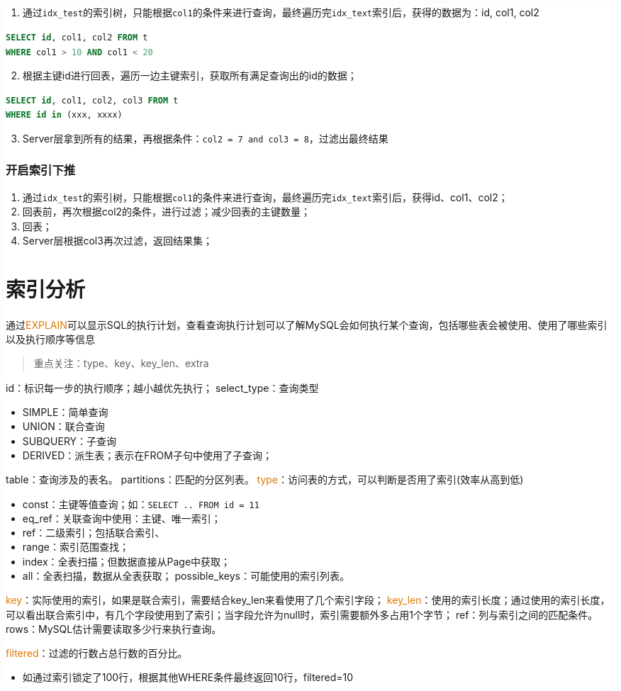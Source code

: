 1. 通过`idx_test`的索引树，只能根据`col1`的条件来进行查询，最终遍历完`idx_text`索引后，获得的数据为：id, col1, col2

```sql
SELECT id, col1, col2 FROM t 
WHERE col1 > 10 AND col1 < 20
```

2. 根据主键id进行回表，遍历一边主键索引，获取所有满足查询出的id的数据；

```sql
SELECT id, col1, col2, col3 FROM t 
WHERE id in (xxx, xxxx)
```

3. Server层拿到所有的结果，再根据条件：`col2 = 7 and col3 = 8`，过滤出最终结果

### 开启索引下推

1. 通过`idx_test`的索引树，只能根据`col1`的条件来进行查询，最终遍历完`idx_text`索引后，获得id、col1、col2；
2. 回表前，再次根据col2的条件，进行过滤；减少回表的主键数量；
3. 回表；
4. Server层根据col3再次过滤，返回结果集；


# 索引分析

通过<font color="#de7802">EXPLAIN</font>可以显示SQL的执行计划，查看查询执行计划可以了解MySQL会如何执行某个查询，包括哪些表会被使用、使用了哪些索引以及执行顺序等信息
>重点关注：type、key、key_len、extra

id：标识每一步的执行顺序；越小越优先执行；
select_type：查询类型
- SIMPLE：简单查询
- UNION：联合查询
- SUBQUERY：子查询
- DERIVED：派生表；表示在FROM子句中使用了子查询；

table：查询涉及的表名。
partitions：匹配的分区列表。
<font color="#de7802">type</font>：访问表的方式，可以判断是否用了索引(效率从高到低)
- const：主键等值查询；如：`SELECT .. FROM id = 11`
- eq_ref：关联查询中使用：主键、唯一索引；
- ref：二级索引；包括联合索引、
- range：索引范围查找；
- index：全表扫描；但数据直接从Page中获取；
- all：全表扫描，数据从全表获取；
possible_keys：可能使用的索引列表。

<font color="#de7802">key</font>：实际使用的索引，如果是联合索引，需要结合key_len来看使用了几个索引字段；
<font color="#de7802">key_len</font>：使用的索引长度；通过使用的索引长度，可以看出联合索引中，有几个字段使用到了索引；当字段允许为null时，索引需要额外多占用1个字节；
ref：列与索引之间的匹配条件。
rows：MySQL估计需要读取多少行来执行查询。

<font color="#de7802">filtered</font>：过滤的行数占总行数的百分比。
- 如通过索引锁定了100行，根据其他WHERE条件最终返回10行，filtered=10
